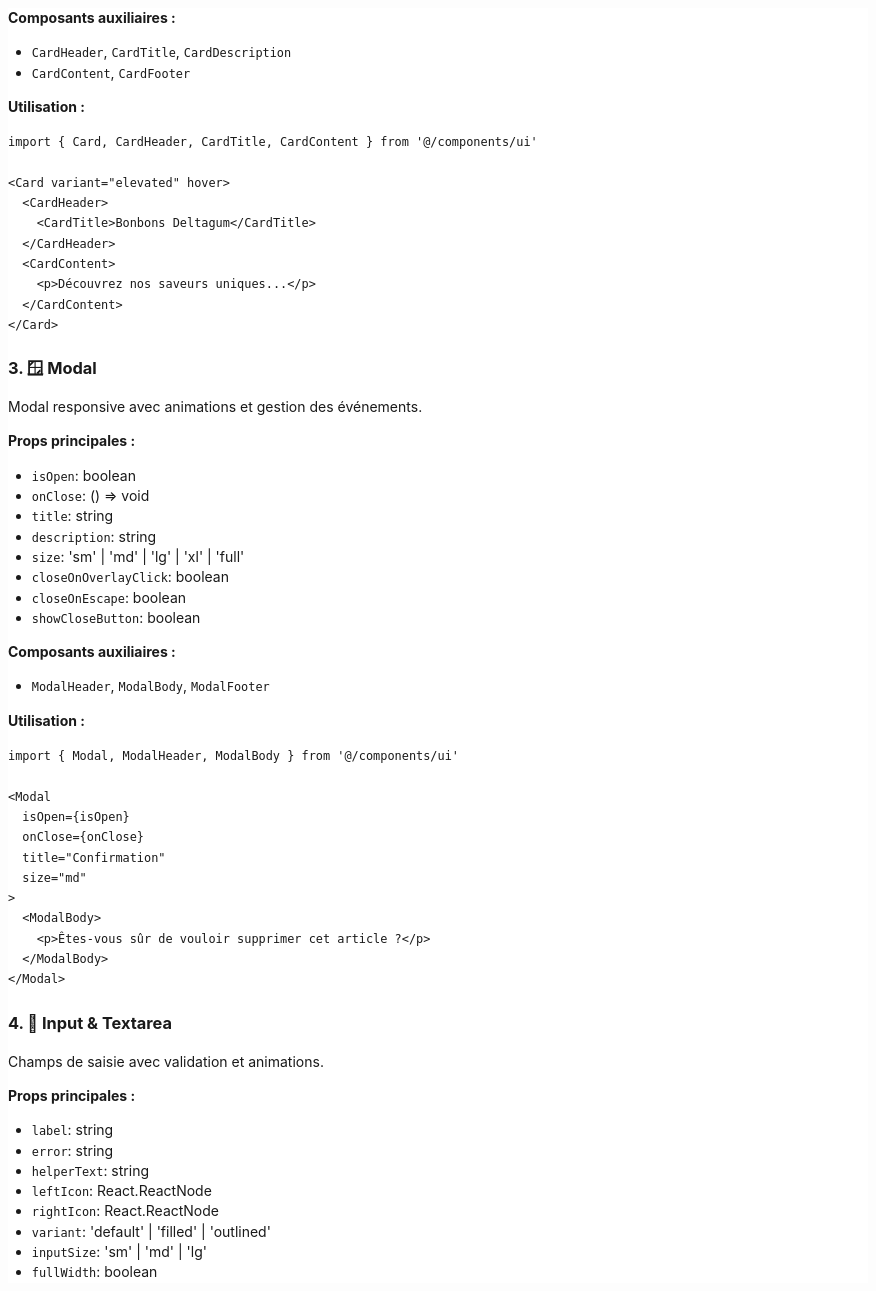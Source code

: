 **Composants auxiliaires :**
- `CardHeader`, `CardTitle`, `CardDescription`
- `CardContent`, `CardFooter`

**Utilisation :**
```tsx
import { Card, CardHeader, CardTitle, CardContent } from '@/components/ui'

<Card variant="elevated" hover>
  <CardHeader>
    <CardTitle>Bonbons Deltagum</CardTitle>
  </CardHeader>
  <CardContent>
    <p>Découvrez nos saveurs uniques...</p>
  </CardContent>
</Card>
```

### 3. 🪟 Modal
Modal responsive avec animations et gestion des événements.

**Props principales :**
- `isOpen`: boolean
- `onClose`: () => void
- `title`: string
- `description`: string
- `size`: 'sm' | 'md' | 'lg' | 'xl' | 'full'
- `closeOnOverlayClick`: boolean
- `closeOnEscape`: boolean
- `showCloseButton`: boolean

**Composants auxiliaires :**
- `ModalHeader`, `ModalBody`, `ModalFooter`

**Utilisation :**
```tsx
import { Modal, ModalHeader, ModalBody } from '@/components/ui'

<Modal 
  isOpen={isOpen} 
  onClose={onClose}
  title="Confirmation"
  size="md"
>
  <ModalBody>
    <p>Êtes-vous sûr de vouloir supprimer cet article ?</p>
  </ModalBody>
</Modal>
```

### 4. 📝 Input & Textarea
Champs de saisie avec validation et animations.

**Props principales :**
- `label`: string
- `error`: string
- `helperText`: string
- `leftIcon`: React.ReactNode
- `rightIcon`: React.ReactNode
- `variant`: 'default' | 'filled' | 'outlined'
- `inputSize`: 'sm' | 'md' | 'lg'
- `fullWidth`: boolean
